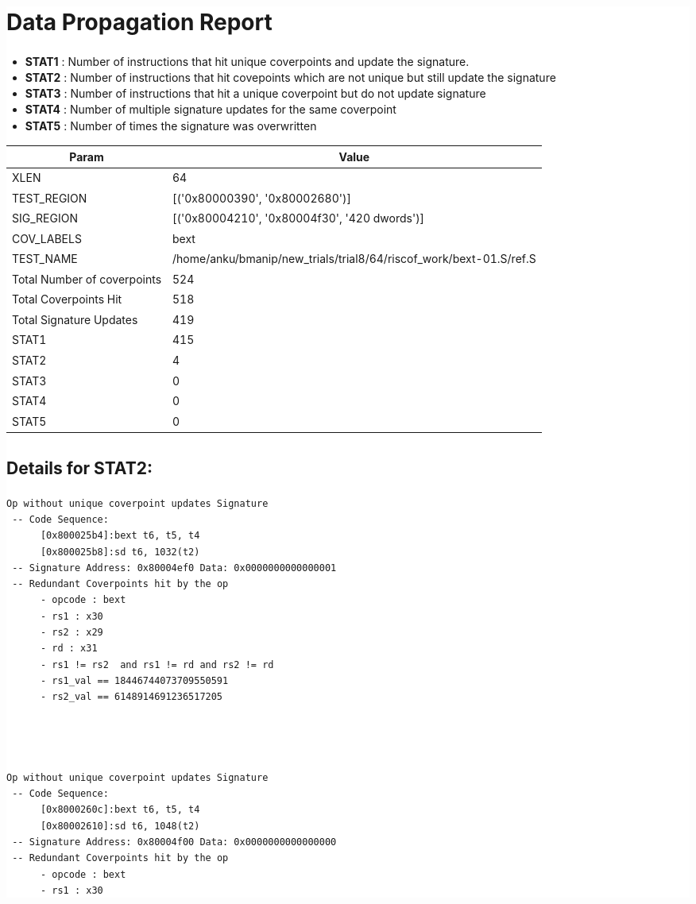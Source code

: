 
# Data Propagation Report

- **STAT1** : Number of instructions that hit unique coverpoints and update the signature.
- **STAT2** : Number of instructions that hit covepoints which are not unique but still update the signature
- **STAT3** : Number of instructions that hit a unique coverpoint but do not update signature
- **STAT4** : Number of multiple signature updates for the same coverpoint
- **STAT5** : Number of times the signature was overwritten

| Param                     | Value    |
|---------------------------|----------|
| XLEN                      | 64      |
| TEST_REGION               | [('0x80000390', '0x80002680')]      |
| SIG_REGION                | [('0x80004210', '0x80004f30', '420 dwords')]      |
| COV_LABELS                | bext      |
| TEST_NAME                 | /home/anku/bmanip/new_trials/trial8/64/riscof_work/bext-01.S/ref.S    |
| Total Number of coverpoints| 524     |
| Total Coverpoints Hit     | 518      |
| Total Signature Updates   | 419      |
| STAT1                     | 415      |
| STAT2                     | 4      |
| STAT3                     | 0     |
| STAT4                     | 0     |
| STAT5                     | 0     |

## Details for STAT2:

```
Op without unique coverpoint updates Signature
 -- Code Sequence:
      [0x800025b4]:bext t6, t5, t4
      [0x800025b8]:sd t6, 1032(t2)
 -- Signature Address: 0x80004ef0 Data: 0x0000000000000001
 -- Redundant Coverpoints hit by the op
      - opcode : bext
      - rs1 : x30
      - rs2 : x29
      - rd : x31
      - rs1 != rs2  and rs1 != rd and rs2 != rd
      - rs1_val == 18446744073709550591
      - rs2_val == 6148914691236517205




Op without unique coverpoint updates Signature
 -- Code Sequence:
      [0x8000260c]:bext t6, t5, t4
      [0x80002610]:sd t6, 1048(t2)
 -- Signature Address: 0x80004f00 Data: 0x0000000000000000
 -- Redundant Coverpoints hit by the op
      - opcode : bext
      - rs1 : x30
```